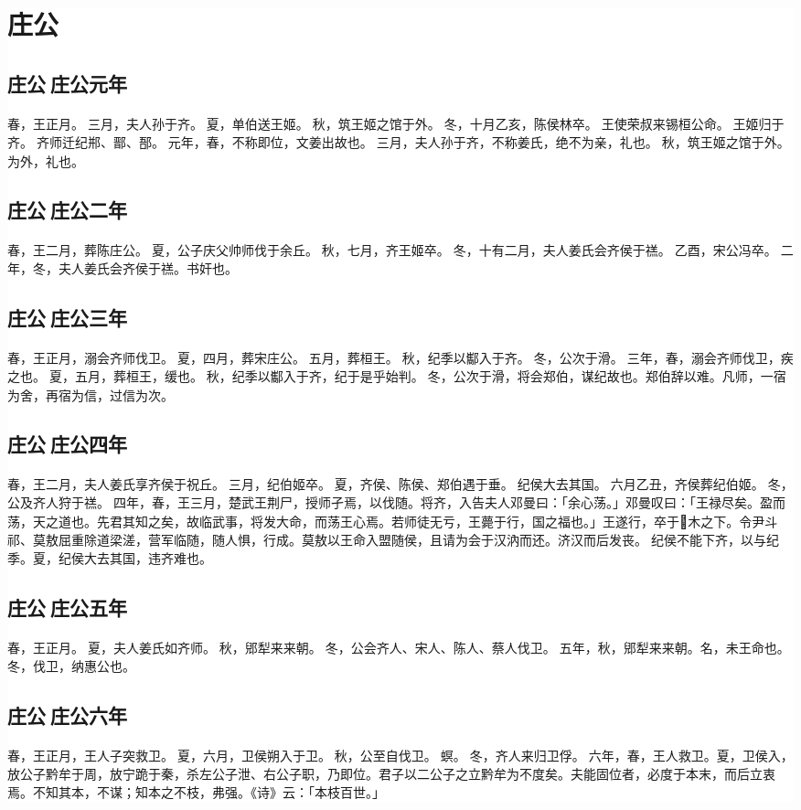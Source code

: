 # 庄公
## 庄公 庄公元年
春，王正月。
三月，夫人孙于齐。
夏，单伯送王姬。
秋，筑王姬之馆于外。
冬，十月乙亥，陈侯林卒。
王使荣叔来锡桓公命。
王姬归于齐。
齐师迁纪郱、鄑、郚。
元年，春，不称即位，文姜出故也。
三月，夫人孙于齐，不称姜氏，绝不为亲，礼也。
秋，筑王姬之馆于外。为外，礼也。
## 庄公 庄公二年
春，王二月，葬陈庄公。
夏，公子庆父帅师伐于余丘。
秋，七月，齐王姬卒。
冬，十有二月，夫人姜氏会齐侯于禚。
乙酉，宋公冯卒。
二年，冬，夫人姜氏会齐侯于禚。书奸也。
## 庄公 庄公三年
春，王正月，溺会齐师伐卫。
夏，四月，葬宋庄公。
五月，葬桓王。
秋，纪季以酅入于齐。
冬，公次于滑。
三年，春，溺会齐师伐卫，疾之也。
夏，五月，葬桓王，缓也。
秋，纪季以酅入于齐，纪于是乎始判。
冬，公次于滑，将会郑伯，谋纪故也。郑伯辞以难。凡师，一宿为舍，再宿为信，过信为次。
## 庄公 庄公四年
春，王二月，夫人姜氏享齐侯于祝丘。
三月，纪伯姬卒。
夏，齐侯、陈侯、郑伯遇于垂。
纪侯大去其国。
六月乙丑，齐侯葬纪伯姬。
冬，公及齐人狩于禚。
四年，春，王三月，楚武王荆尸，授师孑焉，以伐随。将齐，入告夫人邓曼曰：「余心荡。」邓曼叹曰：「王禄尽矣。盈而荡，天之道也。先君其知之矣，故临武事，将发大命，而荡王心焉。若师徒无亏，王薨于行，国之福也。」王遂行，卒于𣗊木之下。令尹斗祁、莫敖屈重除道梁溠，营军临随，随人惧，行成。莫敖以王命入盟随侯，且请为会于汉汭而还。济汉而后发丧。
纪侯不能下齐，以与纪季。夏，纪侯大去其国，违齐难也。
## 庄公 庄公五年
春，王正月。
夏，夫人姜氏如齐师。
秋，郳犁来来朝。
冬，公会齐人、宋人、陈人、蔡人伐卫。
五年，秋，郳犁来来朝。名，未王命也。
冬，伐卫，纳惠公也。
## 庄公 庄公六年
春，王正月，王人子突救卫。
夏，六月，卫侯朔入于卫。
秋，公至自伐卫。
螟。
冬，齐人来归卫俘。
六年，春，王人救卫。夏，卫侯入，放公子黔牟于周，放宁跪于秦，杀左公子泄、右公子职，乃即位。君子以二公子之立黔牟为不度矣。夫能固位者，必度于本末，而后立衷焉。不知其本，不谋；知本之不枝，弗强。《诗》云：「本枝百世。」